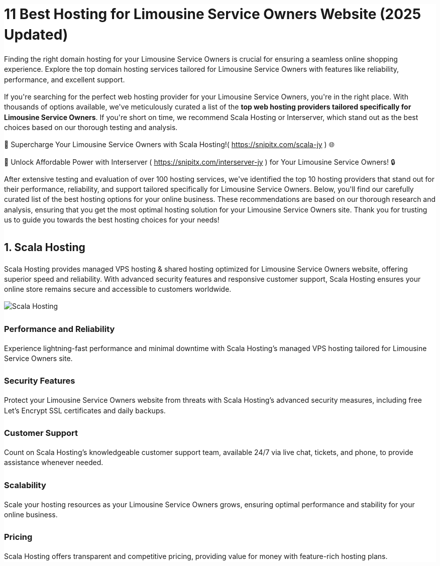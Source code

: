 # 11 Best Hosting for Limousine Service Owners Website (2025 Updated)

Finding the right domain hosting for your Limousine Service Owners is crucial for ensuring a seamless online shopping experience. Explore the top domain hosting services tailored for Limousine Service Owners with features like reliability, performance, and excellent support.

If you're searching for the perfect web hosting provider for your Limousine Service Owners, you're in the right place. With thousands of options available, we've meticulously curated a list of the **top web hosting providers tailored specifically for Limousine Service Owners**. If you're short on time, we recommend Scala Hosting or Interserver, which stand out as the best choices based on our thorough testing and analysis.

🚀 Supercharge Your Limousine Service Owners with Scala Hosting!( https://snipitx.com/scala-jy ) 🌐 

💸 Unlock Affordable Power with Interserver ( https://snipitx.com/interserver-jy ) for Your Limousine Service Owners! 🔒

After extensive testing and evaluation of over 100 hosting services, we've identified the top 10 hosting providers that stand out for their performance, reliability, and support tailored specifically for Limousine Service Owners. Below, you'll find our carefully curated list of the best hosting options for your online business. These recommendations are based on our thorough research and analysis, ensuring that you get the most optimal hosting solution for your Limousine Service Owners site. Thank you for trusting us to guide you towards the best hosting choices for your needs!

## 1. Scala Hosting

Scala Hosting provides managed VPS hosting & shared hosting optimized for Limousine Service Owners website, offering superior speed and reliability. With advanced security features and responsive customer support, Scala Hosting ensures your online store remains secure and accessible to customers worldwide.

![Scala Hosting](https://i.imgur.com/uJ5JIK3.png "Scala Web Hosting")

### Performance and Reliability
Experience lightning-fast performance and minimal downtime with Scala Hosting’s managed VPS hosting tailored for Limousine Service Owners site.

### Security Features
Protect your Limousine Service Owners website from threats with Scala Hosting’s advanced security measures, including free Let’s Encrypt SSL certificates and daily backups.

### Customer Support
Count on Scala Hosting’s knowledgeable customer support team, available 24/7 via live chat, tickets, and phone, to provide assistance whenever needed.

### Scalability
Scale your hosting resources as your Limousine Service Owners grows, ensuring optimal performance and stability for your online business.

### Pricing
Scala Hosting offers transparent and competitive pricing, providing value for money with feature-rich hosting plans.
